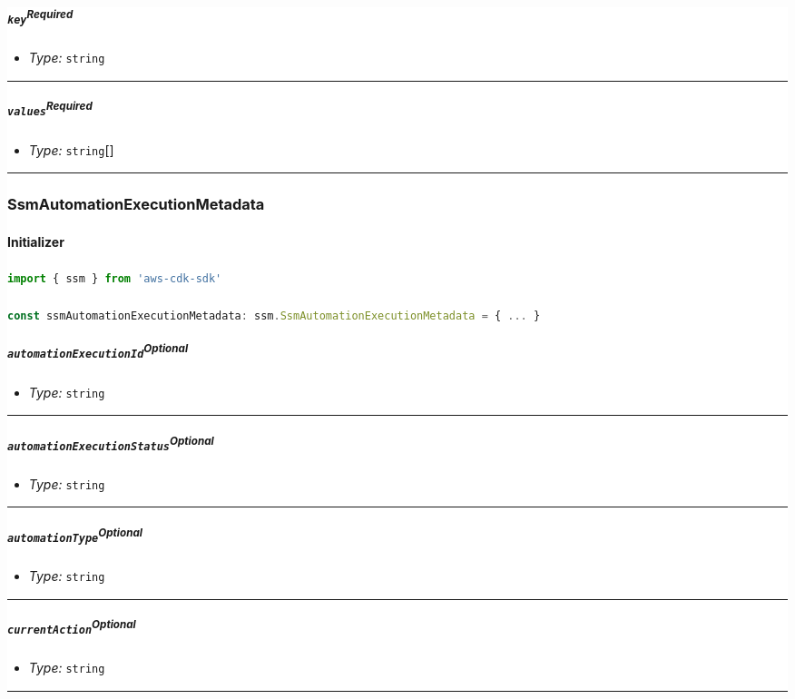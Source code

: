 ##### `key`<sup>Required</sup> <a name="aws-cdk-sdk.ssm.SsmAutomationExecutionFilter.property.key"></a>

- *Type:* `string`

---

##### `values`<sup>Required</sup> <a name="aws-cdk-sdk.ssm.SsmAutomationExecutionFilter.property.values"></a>

- *Type:* `string`[]

---

### SsmAutomationExecutionMetadata <a name="aws-cdk-sdk.ssm.SsmAutomationExecutionMetadata"></a>

#### Initializer <a name="[object Object].Initializer"></a>

```typescript
import { ssm } from 'aws-cdk-sdk'

const ssmAutomationExecutionMetadata: ssm.SsmAutomationExecutionMetadata = { ... }
```

##### `automationExecutionId`<sup>Optional</sup> <a name="aws-cdk-sdk.ssm.SsmAutomationExecutionMetadata.property.automationExecutionId"></a>

- *Type:* `string`

---

##### `automationExecutionStatus`<sup>Optional</sup> <a name="aws-cdk-sdk.ssm.SsmAutomationExecutionMetadata.property.automationExecutionStatus"></a>

- *Type:* `string`

---

##### `automationType`<sup>Optional</sup> <a name="aws-cdk-sdk.ssm.SsmAutomationExecutionMetadata.property.automationType"></a>

- *Type:* `string`

---

##### `currentAction`<sup>Optional</sup> <a name="aws-cdk-sdk.ssm.SsmAutomationExecutionMetadata.property.currentAction"></a>

- *Type:* `string`

---
